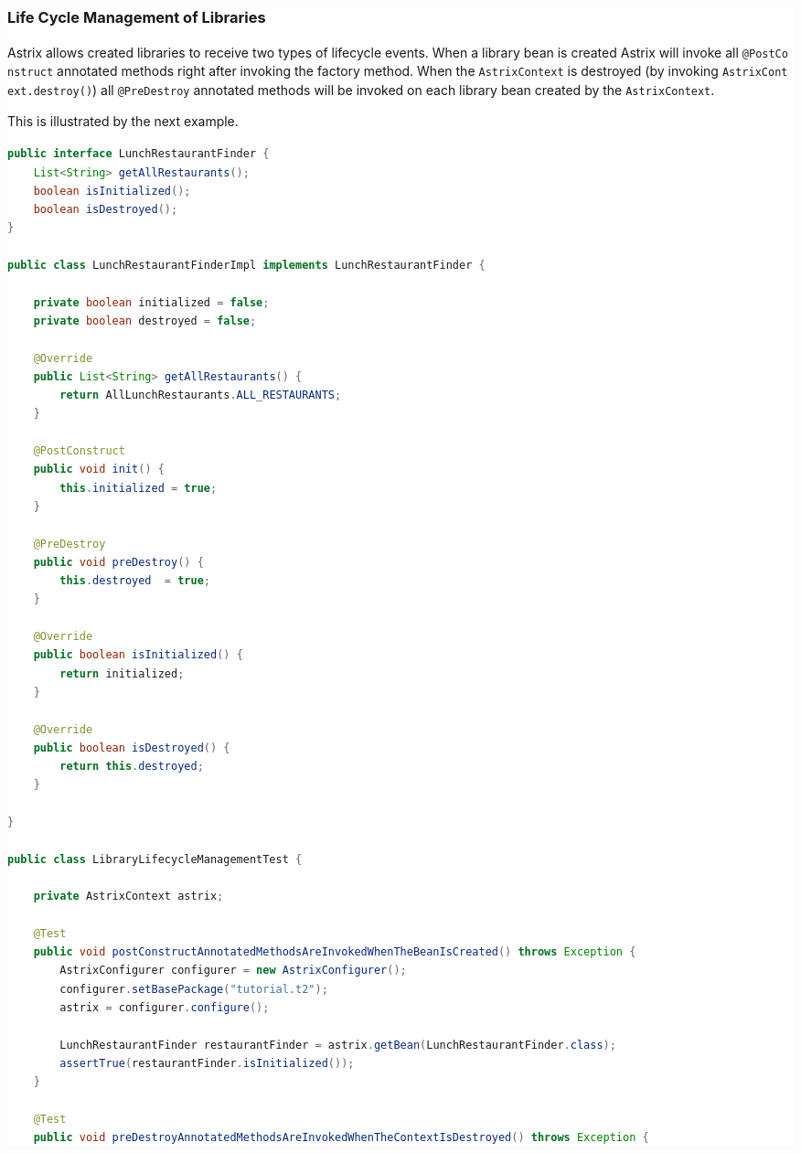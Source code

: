 

### Life Cycle Management of Libraries
Astrix allows created libraries to receive two types of lifecycle events. When a library bean is created Astrix will invoke all `@PostConstruct` annotated methods right after invoking the factory method. When the `AstrixContext` is destroyed (by invoking `AstrixContext.destroy()`) all `@PreDestroy` annotated methods will be invoked on each library bean created by the `AstrixContext`.

This is illustrated by the next example.

```java
public interface LunchRestaurantFinder {
	List<String> getAllRestaurants();
	boolean isInitialized();
	boolean isDestroyed();
}

public class LunchRestaurantFinderImpl implements LunchRestaurantFinder {

	private boolean initialized = false;
	private boolean destroyed = false;

	@Override
	public List<String> getAllRestaurants() {
		return AllLunchRestaurants.ALL_RESTAURANTS;
	}
	
	@PostConstruct
	public void init() {
		this.initialized = true;
	}
	
	@PreDestroy
	public void preDestroy() {
		this.destroyed  = true;
	}

	@Override
	public boolean isInitialized() {
		return initialized;
	}

	@Override
	public boolean isDestroyed() {
		return this.destroyed;
	}

}

public class LibraryLifecycleManagementTest {
	
	private AstrixContext astrix;
	
	@Test
	public void postConstructAnnotatedMethodsAreInvokedWhenTheBeanIsCreated() throws Exception {
		AstrixConfigurer configurer = new AstrixConfigurer();
		configurer.setBasePackage("tutorial.t2");
		astrix = configurer.configure();
		
		LunchRestaurantFinder restaurantFinder = astrix.getBean(LunchRestaurantFinder.class);
		assertTrue(restaurantFinder.isInitialized());
	}
	
	@Test
	public void preDestroyAnnotatedMethodsAreInvokedWhenTheContextIsDestroyed() throws Exception {
```